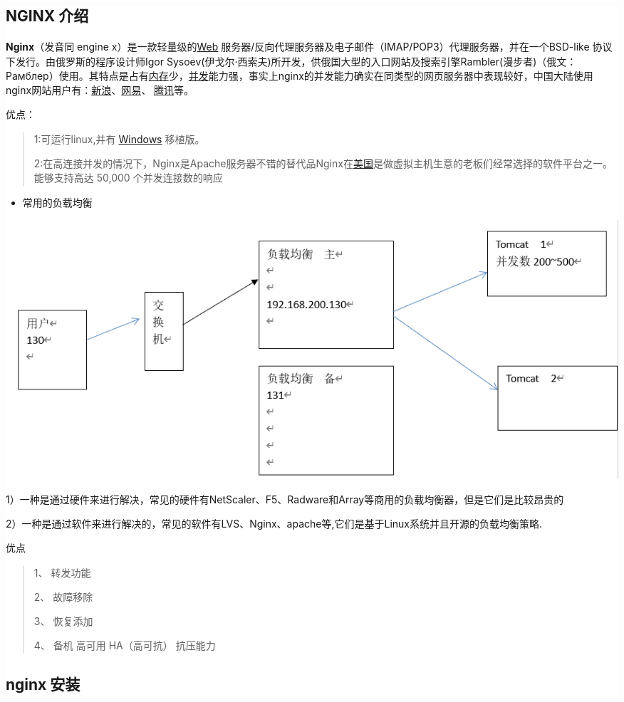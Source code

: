 ## NGINX 介绍

**Nginx**（发音同 engine x）是一款轻量级的[Web](http://baike.baidu.com/view/3912.htm) 服务器/反向代理服务器及电子邮件（IMAP/POP3）代理服务器，并在一个BSD-like 协议下发行。由俄罗斯的程序设计师Igor Sysoev(伊戈尔·西索夫)所开发，供俄国大型的入口网站及搜索引擎Rambler(漫步者)（俄文：Рамблер）使用。其特点是占有[内存](http://baike.baidu.com/view/1082.htm)少，[并发](http://baike.baidu.com/view/684757.htm)能力强，事实上nginx的并发能力确实在同类型的网页服务器中表现较好，中国大陆使用nginx网站用户有：[新浪](http://baike.baidu.com/view/2410.htm)、[网易](http://baike.baidu.com/view/6043.htm)、 [腾讯](http://baike.baidu.com/view/1591.htm)等。

优点：

> 1:可运行linux,并有 [Windows](http://baike.baidu.com/view/4821.htm) 移植版。
>
> 2:在高连接并发的情况下，Nginx是Apache服务器不错的替代品Nginx在[美国](http://baike.baidu.com/view/2398.htm)是做虚拟主机生意的老板们经常选择的软件平台之一。能够支持高达 50,000 个并发连接数的响应

 

- 常用的负载均衡

![image-20231229095549626](img/image-20231229095549626.png)

1）一种是通过硬件来进行解决，常见的硬件有NetScaler、F5、Radware和Array等商用的负载均衡器，但是它们是比较昂贵的

2）一种是通过软件来进行解决的，常见的软件有LVS、Nginx、apache等,它们是基于Linux系统并且开源的负载均衡策略.

优点

> 1、 转发功能
>
> 2、 故障移除
>
> 3、 恢复添加
>
> 4、 备机  高可用 HA（高可抗） 抗压能力

##   nginx 安装

